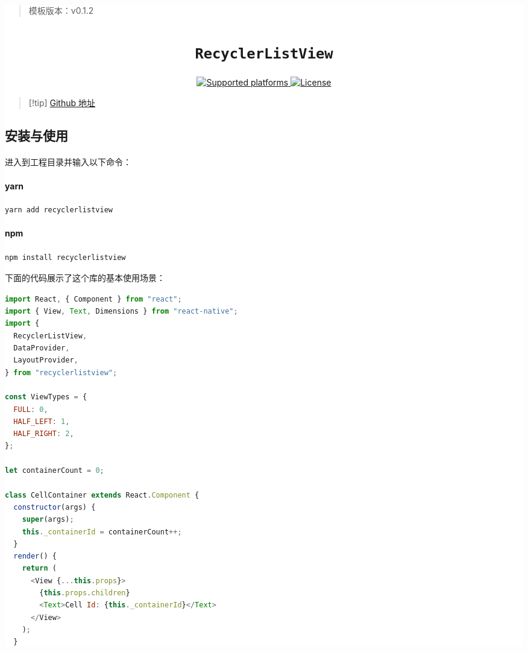 > 模板版本：v0.1.2

<p align="center">
  <h1 align="center"> <code>RecyclerListView</code> </h1>
</p>
<p align="center">
    <a href="https://github.com/Flipkart/recyclerlistview">
        <img src="https://img.shields.io/badge/platforms-ios%20|%20android%20|%20web%20|%20harmony%20-lightgrey.svg" alt="Supported platforms" />
    </a>
    <a href="https://github.com/Flipkart/recyclerlistview/blob/master/LICENSE.md">
        <img src="https://img.shields.io/badge/license-Apache%202.0-blue.svg" alt="License" />
    </a>
</p>

> [!tip] [Github 地址](https://github.com/Flipkart/recyclerlistview)

## 安装与使用

进入到工程目录并输入以下命令：



#### **yarn**

```bash
yarn add recyclerlistview
```

#### **npm**

```bash
npm install recyclerlistview
```



下面的代码展示了这个库的基本使用场景：

```js
import React, { Component } from "react";
import { View, Text, Dimensions } from "react-native";
import {
  RecyclerListView,
  DataProvider,
  LayoutProvider,
} from "recyclerlistview";

const ViewTypes = {
  FULL: 0,
  HALF_LEFT: 1,
  HALF_RIGHT: 2,
};

let containerCount = 0;

class CellContainer extends React.Component {
  constructor(args) {
    super(args);
    this._containerId = containerCount++;
  }
  render() {
    return (
      <View {...this.props}>
        {this.props.children}
        <Text>Cell Id: {this._containerId}</Text>
      </View>
    );
  }
```